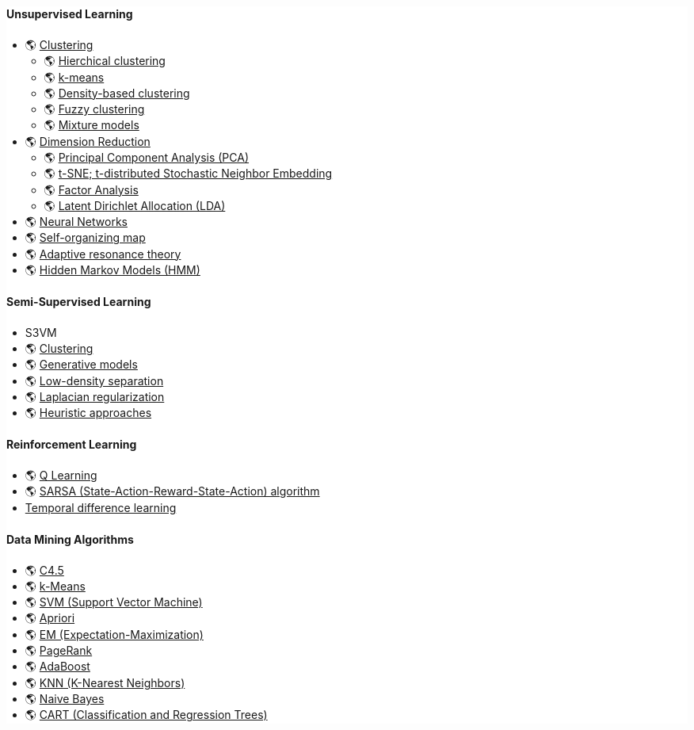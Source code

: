 #### Unsupervised Learning
- 🌎 [Clustering](scikit-learn.org/stable/modules/clustering.html#clustering)
  - 🌎 [Hierchical clustering](scikit-learn.org/stable/modules/clustering.html#hierarchical-clustering)
  - 🌎 [k-means](scikit-learn.org/stable/modules/clustering.html#k-means)
  - 🌎 [Density-based clustering](scikit-learn.org/stable/modules/clustering.html#dbscan)
  - 🌎 [Fuzzy clustering](en.wikipedia.org/wiki/Fuzzy_clustering)
  - 🌎 [Mixture models](en.wikipedia.org/wiki/Mixture_model)
- 🌎 [Dimension Reduction](en.wikipedia.org/wiki/Dimensionality_reduction)
  - 🌎 [Principal Component Analysis (PCA)](scikit-learn.org/stable/modules/decomposition.html#principal-component-analysis-pca)
  - 🌎 [t-SNE; t-distributed Stochastic Neighbor Embedding](scikit-learn.org/stable/modules/manifold.html#t-distributed-stochastic-neighbor-embedding-tsne)
  - 🌎 [Factor Analysis](scikit-learn.org/stable/modules/decomposition.html#factor-analysis)
  - 🌎 [Latent Dirichlet Allocation (LDA)](scikit-learn.org/stable/modules/decomposition.html#latent-dirichlet-allocation-lda)
- 🌎 [Neural Networks](en.wikipedia.org/wiki/Neural_network)
- 🌎 [Self-organizing map](en.wikipedia.org/wiki/Self-organizing_map)
- 🌎 [Adaptive resonance theory](en.wikipedia.org/wiki/Adaptive_resonance_theory)
- 🌎 [Hidden Markov Models (HMM)](en.wikipedia.org/wiki/Hidden_Markov_model)

#### Semi-Supervised Learning

- S3VM
- 🌎 [Clustering](en.wikipedia.org/wiki/Weak_supervision#Cluster_assumption)
- 🌎 [Generative models](en.wikipedia.org/wiki/Weak_supervision#Generative_models)
- 🌎 [Low-density separation](en.wikipedia.org/wiki/Weak_supervision#Low-density_separation)
- 🌎 [Laplacian regularization](en.wikipedia.org/wiki/Weak_supervision#Laplacian_regularization)
- 🌎 [Heuristic approaches](en.wikipedia.org/wiki/Weak_supervision#Heuristic_approaches)

#### Reinforcement Learning

- 🌎 [Q Learning](en.wikipedia.org/wiki/Q-learning)
- 🌎 [SARSA (State-Action-Reward-State-Action) algorithm](en.wikipedia.org/wiki/State%E2%80%93action%E2%80%93reward%E2%80%93state%E2%80%93action)
- [Temporal difference learning](https://en.wikipedia.org/wiki/Temporal_difference_learning#:~:text=Temporal%20difference%20(TD)%20learning%20refers,estimate%20of%20the%20value%20function.)

#### Data Mining Algorithms

- 🌎 [C4.5](en.wikipedia.org/wiki/C4.5_algorithm)
- 🌎 [k-Means](en.wikipedia.org/wiki/K-means_clustering)
- 🌎 [SVM (Support Vector Machine)](en.wikipedia.org/wiki/Support_vector_machine)
- 🌎 [Apriori](en.wikipedia.org/wiki/Apriori_algorithm)
- 🌎 [EM (Expectation-Maximization)](en.wikipedia.org/wiki/Expectation%E2%80%93maximization_algorithm)
- 🌎 [PageRank](en.wikipedia.org/wiki/PageRank)
- 🌎 [AdaBoost](en.wikipedia.org/wiki/AdaBoost)
- 🌎 [KNN (K-Nearest Neighbors)](en.wikipedia.org/wiki/K-nearest_neighbors_algorithm)
- 🌎 [Naive Bayes](en.wikipedia.org/wiki/Naive_Bayes_classifier)
- 🌎 [CART (Classification and Regression Trees)](en.wikipedia.org/wiki/Decision_tree_learning)

